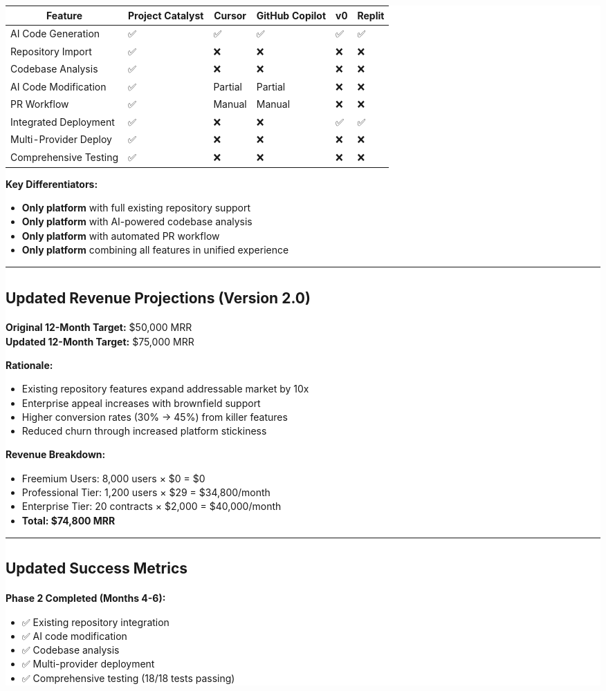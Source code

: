 | Feature | Project Catalyst | Cursor | GitHub Copilot | v0 | Replit |
|---------|-----------------|--------|----------------|-----|--------|
| AI Code Generation | ✅ | ✅ | ✅ | ✅ | ✅ |
| Repository Import | ✅ | ❌ | ❌ | ❌ | ❌ |
| Codebase Analysis | ✅ | ❌ | ❌ | ❌ | ❌ |
| AI Code Modification | ✅ | Partial | Partial | ❌ | ❌ |
| PR Workflow | ✅ | Manual | Manual | ❌ | ❌ |
| Integrated Deployment | ✅ | ❌ | ❌ | ✅ | ✅ |
| Multi-Provider Deploy | ✅ | ❌ | ❌ | ❌ | ❌ |
| Comprehensive Testing | ✅ | ❌ | ❌ | ❌ | ❌ |

**Key Differentiators:**
- **Only platform** with full existing repository support
- **Only platform** with AI-powered codebase analysis  
- **Only platform** with automated PR workflow
- **Only platform** combining all features in unified experience

---

## Updated Revenue Projections (Version 2.0)

**Original 12-Month Target:** $50,000 MRR  
**Updated 12-Month Target:** $75,000 MRR

**Rationale:**
- Existing repository features expand addressable market by 10x
- Enterprise appeal increases with brownfield support
- Higher conversion rates (30% → 45%) from killer features
- Reduced churn through increased platform stickiness

**Revenue Breakdown:**
- Freemium Users: 8,000 users × $0 = $0
- Professional Tier: 1,200 users × $29 = $34,800/month
- Enterprise Tier: 20 contracts × $2,000 = $40,000/month
- **Total: $74,800 MRR**

---

## Updated Success Metrics

**Phase 2 Completed (Months 4-6):**
- ✅ Existing repository integration
- ✅ AI code modification
- ✅ Codebase analysis
- ✅ Multi-provider deployment
- ✅ Comprehensive testing (18/18 tests passing)
